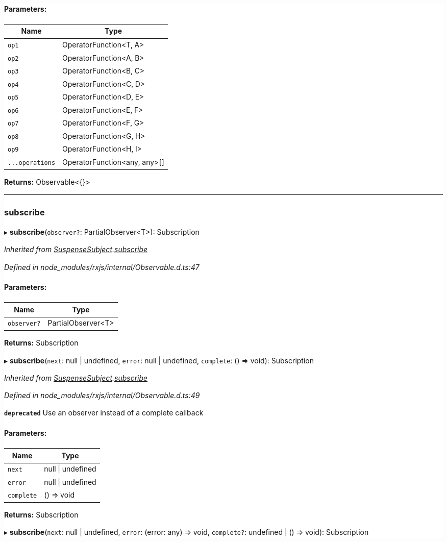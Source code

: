 #### Parameters:

Name | Type |
------ | ------ |
`op1` | OperatorFunction\<T, A> |
`op2` | OperatorFunction\<A, B> |
`op3` | OperatorFunction\<B, C> |
`op4` | OperatorFunction\<C, D> |
`op5` | OperatorFunction\<D, E> |
`op6` | OperatorFunction\<E, F> |
`op7` | OperatorFunction\<F, G> |
`op8` | OperatorFunction\<G, H> |
`op9` | OperatorFunction\<H, I> |
`...operations` | OperatorFunction\<any, any>[] |

**Returns:** Observable\<{}>

___

### subscribe

▸ **subscribe**(`observer?`: PartialObserver\<T>): Subscription

*Inherited from [SuspenseSubject](_suspensesubject_.suspensesubject.md).[subscribe](_suspensesubject_.suspensesubject.md#subscribe)*

*Defined in node_modules/rxjs/internal/Observable.d.ts:47*

#### Parameters:

Name | Type |
------ | ------ |
`observer?` | PartialObserver\<T> |

**Returns:** Subscription

▸ **subscribe**(`next`: null \| undefined, `error`: null \| undefined, `complete`: () => void): Subscription

*Inherited from [SuspenseSubject](_suspensesubject_.suspensesubject.md).[subscribe](_suspensesubject_.suspensesubject.md#subscribe)*

*Defined in node_modules/rxjs/internal/Observable.d.ts:49*

**`deprecated`** Use an observer instead of a complete callback

#### Parameters:

Name | Type |
------ | ------ |
`next` | null \| undefined |
`error` | null \| undefined |
`complete` | () => void |

**Returns:** Subscription

▸ **subscribe**(`next`: null \| undefined, `error`: (error: any) => void, `complete?`: undefined \| () => void): Subscription
